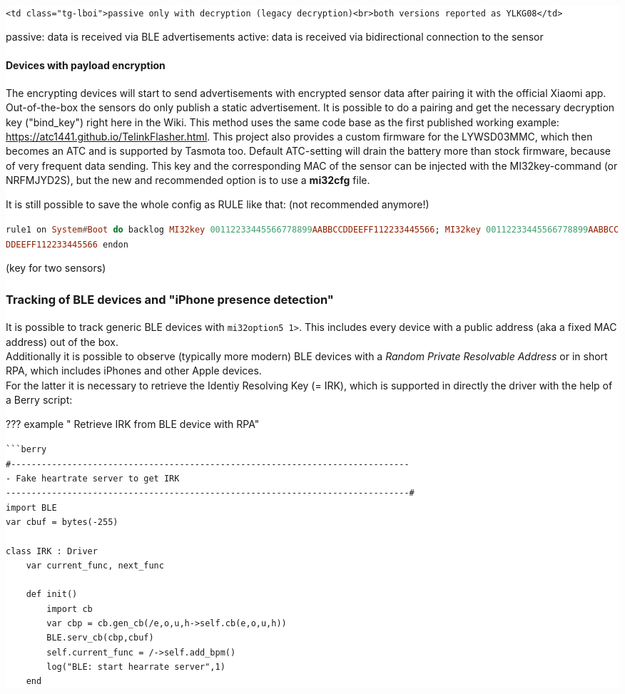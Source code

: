     <td class="tg-lboi">passive only with decryption (legacy decryption)<br>both versions reported as YLKG08</td>
  </tr>
</table>
passive: data is received via BLE advertisements
active: data is received via bidirectional connection to the sensor

#### Devices with payload encryption

The encrypting devices will start to send advertisements with encrypted sensor data after pairing it with the official Xiaomi app. Out-of-the-box the sensors do only publish a static advertisement.
It is possible to do a pairing and get the necessary decryption key ("bind_key") right here in the Wiki. This method uses the same code base as the first published working example: <https://atc1441.github.io/TelinkFlasher.html>.
This project also provides a custom firmware for the LYWSD03MMC, which then becomes an ATC and is supported by Tasmota too. Default ATC-setting will drain the battery more than stock firmware, because of very frequent data sending.
This key and the corresponding MAC of the sensor can be injected with the MI32key-command (or NRFMJYD2S), but the new and recommended option is to use a **mi32cfg** file.

It is still possible to save the whole config as RULE like that:  (not recommended anymore!)

```haskell
rule1 on System#Boot do backlog MI32key 00112233445566778899AABBCCDDEEFF112233445566; MI32key 00112233445566778899AABBCCDDEEFF112233445566 endon
```
(key for two sensors)

### Tracking of BLE devices and "iPhone presence detection"

It is possible to track generic BLE devices with `mi32option5 1>`. This includes every device with a public address (aka a fixed MAC address) out of the box.  
Additionally it is possible to observe (typically more modern) BLE devices with a *Random Private Resolvable Address* or in short RPA, which includes iPhones and other Apple devices.  
For the latter it is necessary to retrieve the Identiy Resolving Key (= IRK), which is supported in directly the driver with the help of a Berry script:

??? example " Retrieve IRK from BLE device with RPA"

    ```berry
    #------------------------------------------------------------------------------
    - Fake heartrate server to get IRK
    -------------------------------------------------------------------------------#
    import BLE
    var cbuf = bytes(-255)

    class IRK : Driver
        var current_func, next_func

        def init()
            import cb
            var cbp = cb.gen_cb(/e,o,u,h->self.cb(e,o,u,h))
            BLE.serv_cb(cbp,cbuf)
            self.current_func = /->self.add_bpm()
            log("BLE: start hearrate server",1)
        end

